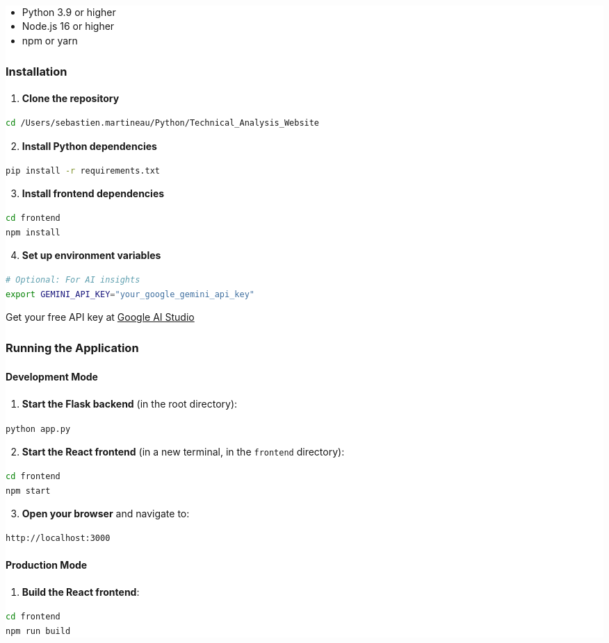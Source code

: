 - Python 3.9 or higher
- Node.js 16 or higher
- npm or yarn

### Installation

1. **Clone the repository**
```bash
cd /Users/sebastien.martineau/Python/Technical_Analysis_Website
```

2. **Install Python dependencies**
```bash
pip install -r requirements.txt
```

3. **Install frontend dependencies**
```bash
cd frontend
npm install
```

4. **Set up environment variables**
```bash
# Optional: For AI insights
export GEMINI_API_KEY="your_google_gemini_api_key"
```

Get your free API key at [Google AI Studio](https://makersuite.google.com/app/apikey)

### Running the Application

#### Development Mode

1. **Start the Flask backend** (in the root directory):
```bash
python app.py
```

2. **Start the React frontend** (in a new terminal, in the `frontend` directory):
```bash
cd frontend
npm start
```

3. **Open your browser** and navigate to:
```
http://localhost:3000
```

#### Production Mode

1. **Build the React frontend**:
```bash
cd frontend
npm run build
```
